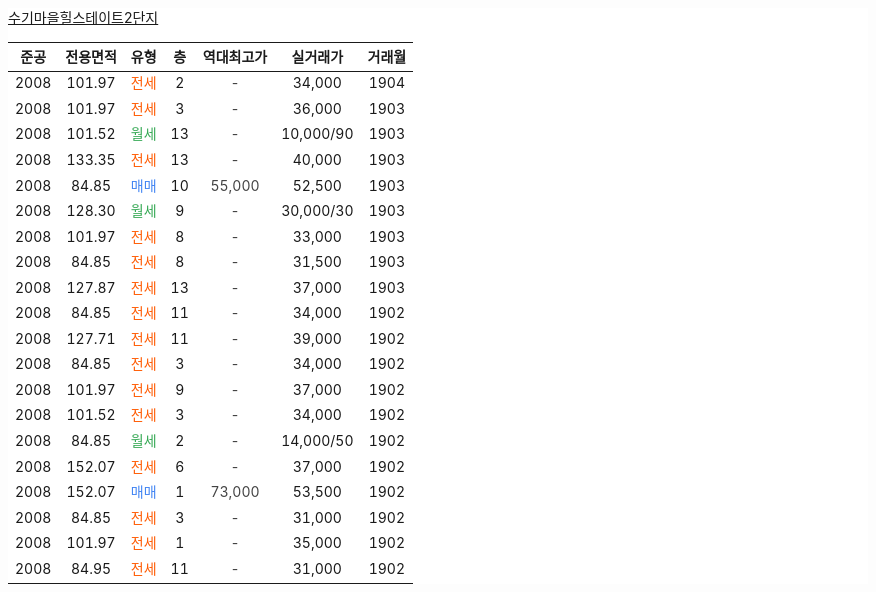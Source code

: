 [수기마을힐스테이트2단지](https://search.naver.com/search.naver?query=%EA%B2%BD%EA%B8%B0%EB%8F%84+%EA%B9%80%ED%8F%AC%EC%8B%9C+%EA%B3%A0%EC%B4%8C%EC%9D%8D+%EC%8B%A0%EA%B3%A1%EB%A6%AC+%EC%88%98%EA%B8%B0%EB%A7%88%EC%9D%84%ED%9E%90%EC%8A%A4%ED%85%8C%EC%9D%B4%ED%8A%B82%EB%8B%A8%EC%A7%80)

|준공|전용면적|유형|층|역대최고가|실거래가|거래월|
|:---:|:---:|:---:|:---:|:---:|:---:|:---:|
|2008|101.97|<span style="color:#ff5a00">전세</span>|2|<span style="color:#444444">-</span>|34,000|1904|
|2008|101.97|<span style="color:#ff5a00">전세</span>|3|<span style="color:#444444">-</span>|36,000|1903|
|2008|101.52|<span style="color:#34a853">월세</span>|13|<span style="color:#444444">-</span>|10,000/90|1903|
|2008|133.35|<span style="color:#ff5a00">전세</span>|13|<span style="color:#444444">-</span>|40,000|1903|
|2008|84.85|<span style="color:#4285f3">매매</span>|10|<span style="color:#444444">55,000</span>|52,500|1903|
|2008|128.30|<span style="color:#34a853">월세</span>|9|<span style="color:#444444">-</span>|30,000/30|1903|
|2008|101.97|<span style="color:#ff5a00">전세</span>|8|<span style="color:#444444">-</span>|33,000|1903|
|2008|84.85|<span style="color:#ff5a00">전세</span>|8|<span style="color:#444444">-</span>|31,500|1903|
|2008|127.87|<span style="color:#ff5a00">전세</span>|13|<span style="color:#444444">-</span>|37,000|1903|
|2008|84.85|<span style="color:#ff5a00">전세</span>|11|<span style="color:#444444">-</span>|34,000|1902|
|2008|127.71|<span style="color:#ff5a00">전세</span>|11|<span style="color:#444444">-</span>|39,000|1902|
|2008|84.85|<span style="color:#ff5a00">전세</span>|3|<span style="color:#444444">-</span>|34,000|1902|
|2008|101.97|<span style="color:#ff5a00">전세</span>|9|<span style="color:#444444">-</span>|37,000|1902|
|2008|101.52|<span style="color:#ff5a00">전세</span>|3|<span style="color:#444444">-</span>|34,000|1902|
|2008|84.85|<span style="color:#34a853">월세</span>|2|<span style="color:#444444">-</span>|14,000/50|1902|
|2008|152.07|<span style="color:#ff5a00">전세</span>|6|<span style="color:#444444">-</span>|37,000|1902|
|2008|152.07|<span style="color:#4285f3">매매</span>|1|<span style="color:#444444">73,000</span>|53,500|1902|
|2008|84.85|<span style="color:#ff5a00">전세</span>|3|<span style="color:#444444">-</span>|31,000|1902|
|2008|101.97|<span style="color:#ff5a00">전세</span>|1|<span style="color:#444444">-</span>|35,000|1902|
|2008|84.95|<span style="color:#ff5a00">전세</span>|11|<span style="color:#444444">-</span>|31,000|1902|


<script async src="//pagead2.googlesyndication.com/pagead/js/adsbygoogle.js"></script>

<ins class="adsbygoogle"
     style="display:block"
     data-ad-client="ca-pub-2446590836940007"
     data-ad-slot="1659523306"
     data-ad-format="auto"
     data-full-width-responsive="true"></ins>
<script>
(adsbygoogle = window.adsbygoogle || []).push({});
</script>
